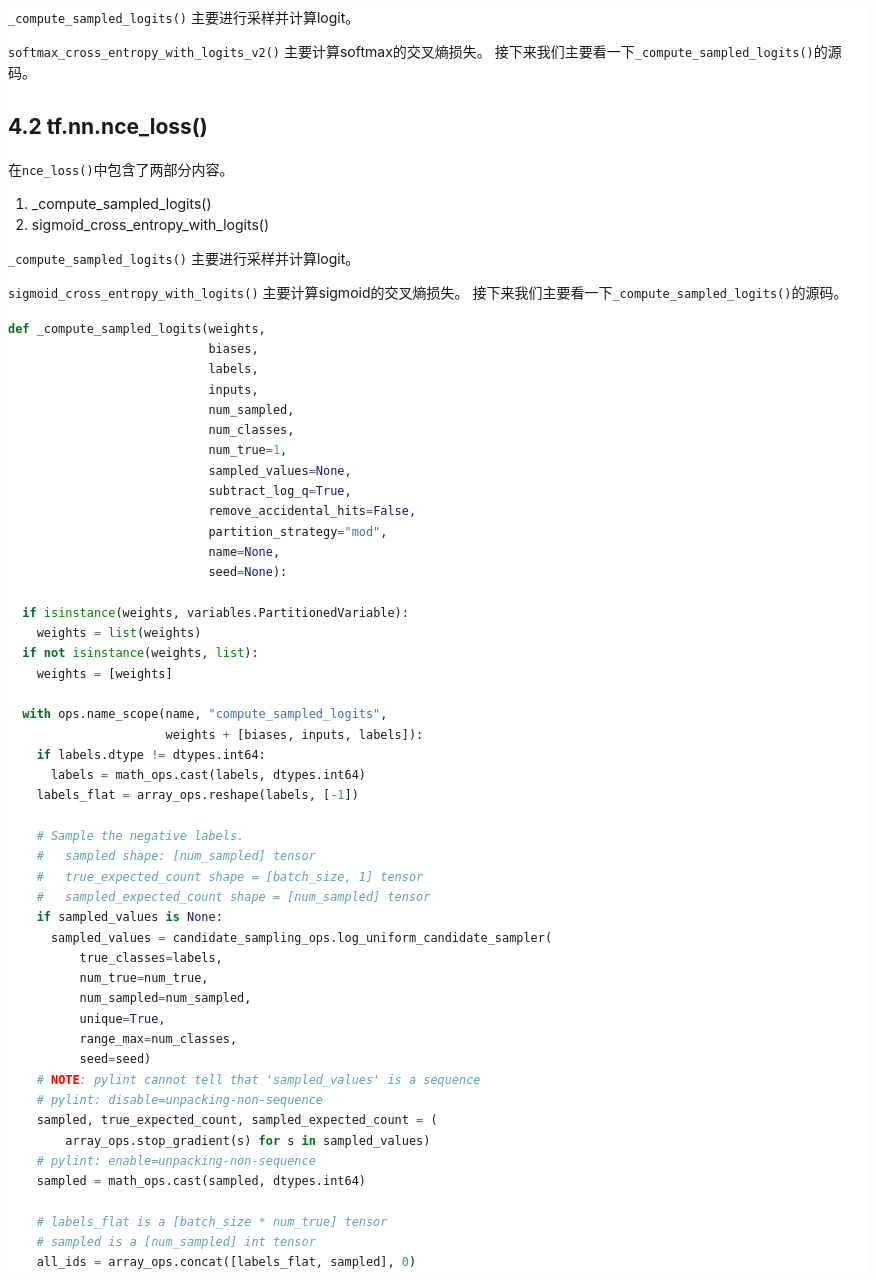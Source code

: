 `_compute_sampled_logits()` 主要进行采样并计算logit。

`softmax_cross_entropy_with_logits_v2()` 主要计算softmax的交叉熵损失。
接下来我们主要看一下`_compute_sampled_logits()`的源码。

## 4.2 tf.nn.nce_loss()

在`nce_loss()`中包含了两部分内容。

1. _compute_sampled_logits()
2. sigmoid_cross_entropy_with_logits()

`_compute_sampled_logits()` 主要进行采样并计算logit。

`sigmoid_cross_entropy_with_logits()` 主要计算sigmoid的交叉熵损失。
接下来我们主要看一下`_compute_sampled_logits()`的源码。

```python
def _compute_sampled_logits(weights,
                            biases,
                            labels,
                            inputs,
                            num_sampled,
                            num_classes,
                            num_true=1,
                            sampled_values=None,
                            subtract_log_q=True,
                            remove_accidental_hits=False,
                            partition_strategy="mod",
                            name=None,
                            seed=None):

  if isinstance(weights, variables.PartitionedVariable):
    weights = list(weights)
  if not isinstance(weights, list):
    weights = [weights]

  with ops.name_scope(name, "compute_sampled_logits",
                      weights + [biases, inputs, labels]):
    if labels.dtype != dtypes.int64:
      labels = math_ops.cast(labels, dtypes.int64)
    labels_flat = array_ops.reshape(labels, [-1])

    # Sample the negative labels.
    #   sampled shape: [num_sampled] tensor
    #   true_expected_count shape = [batch_size, 1] tensor
    #   sampled_expected_count shape = [num_sampled] tensor
    if sampled_values is None:
      sampled_values = candidate_sampling_ops.log_uniform_candidate_sampler(
          true_classes=labels,
          num_true=num_true,
          num_sampled=num_sampled,
          unique=True,
          range_max=num_classes,
          seed=seed)
    # NOTE: pylint cannot tell that 'sampled_values' is a sequence
    # pylint: disable=unpacking-non-sequence
    sampled, true_expected_count, sampled_expected_count = (
        array_ops.stop_gradient(s) for s in sampled_values)
    # pylint: enable=unpacking-non-sequence
    sampled = math_ops.cast(sampled, dtypes.int64)

    # labels_flat is a [batch_size * num_true] tensor
    # sampled is a [num_sampled] int tensor
    all_ids = array_ops.concat([labels_flat, sampled], 0)

```
